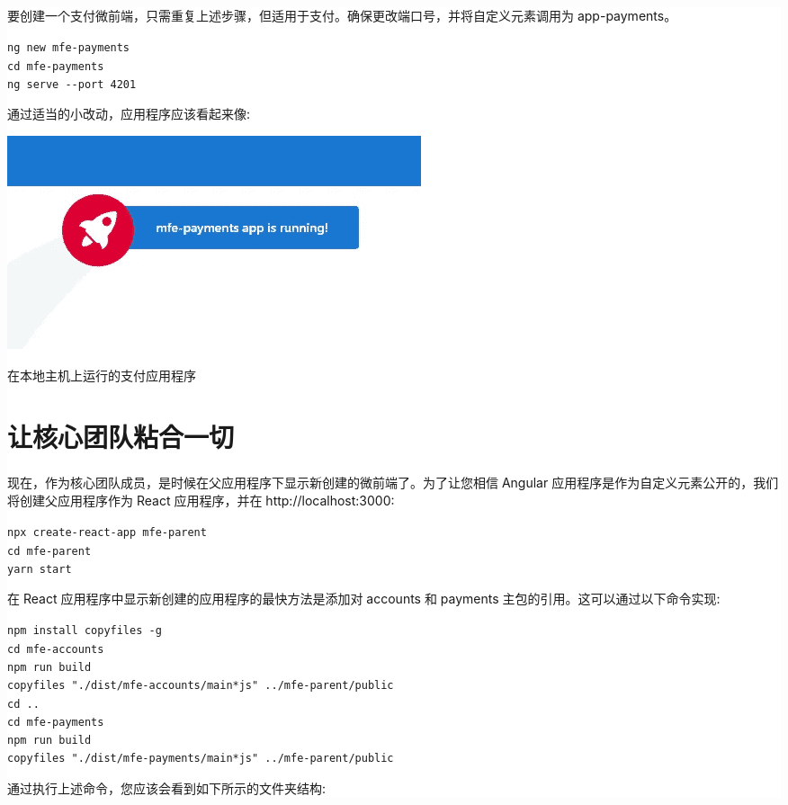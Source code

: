 要创建一个支付微前端，只需重复上述步骤，但适用于支付。确保更改端口号，并将自定义元素调用为 app-payments。

```
ng new mfe-payments
cd mfe-payments
ng serve --port 4201
```

通过适当的小改动，应用程序应该看起来像:

![](img/64ca311e565d6e38ff166c9655621522.png)

在本地主机上运行的支付应用程序

# 让核心团队粘合一切

现在，作为核心团队成员，是时候在父应用程序下显示新创建的微前端了。为了让您相信 Angular 应用程序是作为自定义元素公开的，我们将创建父应用程序作为 React 应用程序，并在 http://localhost:3000:

```
npx create-react-app mfe-parent
cd mfe-parent
yarn start
```

在 React 应用程序中显示新创建的应用程序的最快方法是添加对 accounts 和 payments 主包的引用。这可以通过以下命令实现:

```
npm install copyfiles -g
cd mfe-accounts
npm run build
copyfiles "./dist/mfe-accounts/main*js" ../mfe-parent/public
cd ..
cd mfe-payments
npm run build
copyfiles "./dist/mfe-payments/main*js" ../mfe-parent/public
```

通过执行上述命令，您应该会看到如下所示的文件夹结构:
